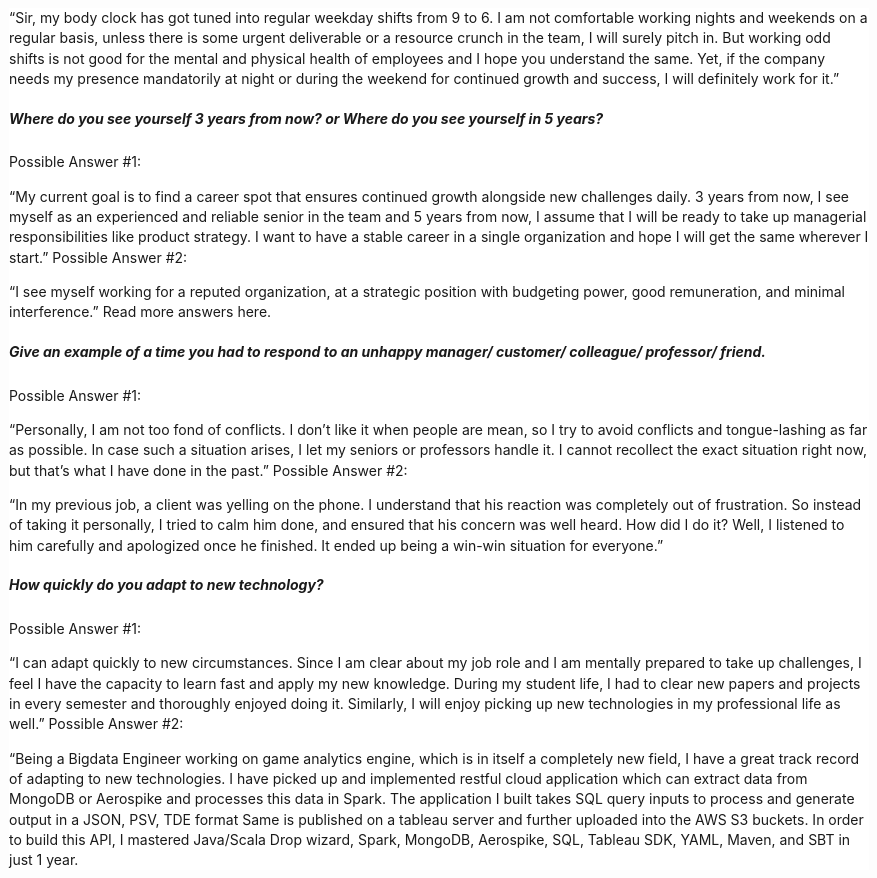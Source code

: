 “Sir, my body clock has got tuned into regular weekday shifts from 9 to 6. I am not comfortable working nights and weekends on a regular basis, unless there is some urgent deliverable or a resource crunch in the team, I will surely pitch in. But working odd shifts is not good for the mental and physical health of employees and I hope you understand the same. Yet, if the company needs my presence mandatorily at night or during the weekend for continued growth and success, I will definitely work for it.”

##### Where do you see yourself 3 years from now? or Where do you see yourself in 5 years?

Possible Answer #1:

“My current goal is to find a career spot that ensures continued growth alongside new challenges daily. 3 years from now, I see myself as an experienced and reliable senior in the team and 5 years from now, I assume that I will be ready to take up managerial responsibilities like product strategy. I want to have a stable career in a single organization and hope I will get the same wherever I start.”
Possible Answer #2:

“I see myself working for a reputed organization, at a strategic position with budgeting power, good remuneration, and minimal interference.”
Read more answers here.

##### Give an example of a time you had to respond to an unhappy manager/ customer/ colleague/ professor/ friend.

Possible Answer #1:

“Personally, I am not too fond of conflicts. I don’t like it when people are mean, so I try to avoid conflicts and tongue-lashing as far as possible. In case such a situation arises, I let my seniors or professors handle it. I cannot recollect the exact situation right now, but that’s what I have done in the past.”
Possible Answer #2:

“In my previous job, a client was yelling on the phone. I understand that his reaction was completely out of frustration. So instead of taking it personally, I tried to calm him done, and ensured that his concern was well heard. How did I do it? Well, I listened to him carefully and apologized once he finished. It ended up being a win-win situation for everyone.”

##### How quickly do you adapt to new technology?

Possible Answer #1:

“I can adapt quickly to new circumstances. Since I am clear about my job role and I am mentally prepared to take up challenges, I feel I have the capacity to learn fast and apply my new knowledge. During my student life, I had to clear new papers and projects in every semester and thoroughly enjoyed doing it. Similarly, I will enjoy picking up new technologies in my professional life as well.”
Possible Answer #2:

“Being a Bigdata Engineer working on game analytics engine, which is in itself a completely new field, I have a great track record of adapting to new technologies. I have picked up and implemented restful cloud application which can extract data from MongoDB or Aerospike and processes this data in Spark. The application I built takes SQL query inputs to process and generate output in a JSON, PSV, TDE format Same is published on a tableau server and further uploaded into the AWS S3 buckets. In order to build this API, I mastered Java/Scala Drop wizard, Spark, MongoDB, Aerospike, SQL, Tableau SDK, YAML, Maven, and SBT in just 1 year.
